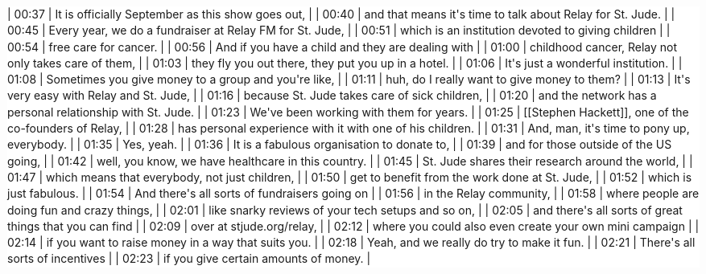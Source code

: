 | 00:37      | It is officially September as this show goes out,                 |
| 00:40      | and that means it's time to talk about Relay for St. Jude.        |
| 00:45      | Every year, we do a fundraiser at Relay FM for St. Jude,          |
| 00:51      | which is an institution devoted to giving children                |
| 00:54      | free care for cancer.                                             |
| 00:56      | And if you have a child and they are dealing with                 |
| 01:00      | childhood cancer, Relay not only takes care of them,              |
| 01:03      | they fly you out there, they put you up in a hotel.               |
| 01:06      | It's just a wonderful institution.                                |
| 01:08      | Sometimes you give money to a group and you're like,              |
| 01:11      | huh, do I really want to give money to them?                      |
| 01:13      | It's very easy with Relay and St. Jude,                           |
| 01:16      | because St. Jude takes care of sick children,                     |
| 01:20      | and the network has a personal relationship with St. Jude.        |
| 01:23      | We've been working with them for years.                           |
| 01:25      | [[Stephen Hackett]], one of the co-founders of Relay,                 |
| 01:28      | has personal experience with it with one of his children.         |
| 01:31      | And, man, it's time to pony up, everybody.                        |
| 01:35      | Yes, yeah.                                                        |
| 01:36      | It is a fabulous organisation to donate to,                       |
| 01:39      | and for those outside of the US going,                            |
| 01:42      | well, you know, we have healthcare in this country.               |
| 01:45      | St. Jude shares their research around the world,                  |
| 01:47      | which means that everybody, not just children,                    |
| 01:50      | get to benefit from the work done at St. Jude,                    |
| 01:52      | which is just fabulous.                                           |
| 01:54      | And there's all sorts of fundraisers going on                     |
| 01:56      | in the Relay community,                                           |
| 01:58      | where people are doing fun and crazy things,                      |
| 02:01      | like snarky reviews of your tech setups and so on,                |
| 02:05      | and there's all sorts of great things that you can find           |
| 02:09      | over at stjude.org/relay,                                   |
| 02:12      | where you could also even create your own mini campaign           |
| 02:14      | if you want to raise money in a way that suits you.               |
| 02:18      | Yeah, and we really do try to make it fun.                        |
| 02:21      | There's all sorts of incentives                                   |
| 02:23      | if you give certain amounts of money.                             |

[^1]: While David refers to "[[Whisper]]", in this particular instance he means the "[[Whisper Memos]]" app.
[^2]: While David refers to "AI Writer, he actually meant to reference "[[IA Writer]]".
